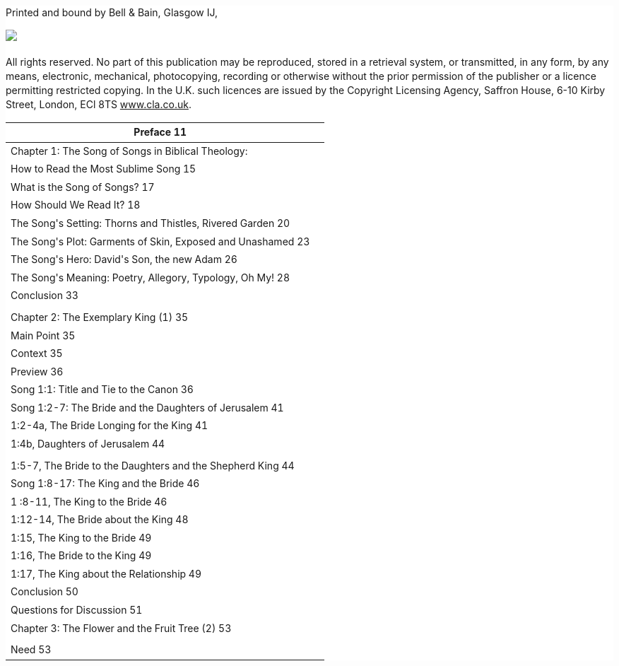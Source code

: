 Printed and bound by Bell & Bain, Glasgow IJ,

![](_page_3_Picture_11.jpeg)

All rights reserved. No part of this publication may be reproduced, stored in a retrieval system, or transmitted, in any form, by any means, electronic, mechanical, photocopying, recording or otherwise without the prior permission of the publisher or a licence permitting restricted copying. In the U.K. such licences are issued by the Copyright Licensing Agency, Saffron House, 6-10 Kirby Street, London, ECl 8TS www.cla.co.uk.

| Preface  11                                                  |  |
|--------------------------------------------------------------|--|
| Chapter 1: The Song of Songs in Biblical Theology:           |  |
| How to Read the Most Sublime Song  15                        |  |
| What is the Song of Songs?  17                               |  |
| How Should We Read It?  18                                   |  |
| The Song's Setting: Thorns and Thistles, Rivered Garden  20  |  |
| The Song's Plot: Garments of Skin, Exposed and Unashamed  23 |  |
| The Song's Hero: David's Son, the new Adam  26               |  |
| The Song's Meaning: Poetry, Allegory, Typology, Oh My!  28   |  |
| Conclusion  33                                               |  |
|                                                              |  |
| Chapter 2: The Exemplary King (1)  35                        |  |
| Main Point  35                                               |  |
| Context  35                                                  |  |
| Preview  36                                                  |  |
| Song 1:1: Title and Tie to the Canon  36                     |  |
| Song 1:2-7: The Bride and the Daughters of Jerusalem  41     |  |
| 1:2-4a, The Bride Longing for the King  41                   |  |
| 1:4b, Daughters of Jerusalem  44                             |  |
|                                                              |  |
| 1:5-7, The Bride to the Daughters and the Shepherd King  44  |  |
| Song 1:8-17: The King and the Bride  46                      |  |
| 1 :8-11, The King to the Bride  46                           |  |
| 1:12-14, The Bride about the King  48                        |  |
| 1:15, The King to the Bride  49                              |  |
| 1:16, The Bride to the King  49                              |  |
| 1:17, The King about the Relationship  49                    |  |
| Conclusion  50                                               |  |
| Questions for Discussion  51                                 |  |
| Chapter 3: The Flower and the Fruit Tree (2)  53             |  |
|                                                              |  |
| Need  53                                                     |  |